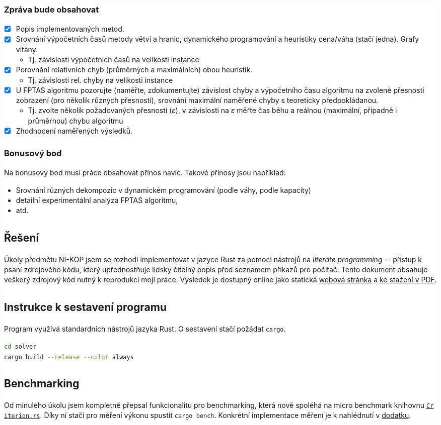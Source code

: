 ### Zpráva bude obsahovat

- [x] Popis implementovaných metod.
- [x] Srovnání výpočetních časů metody větví a hranic, dynamického programování
  a heuristiky cena/váha (stačí jedna). Grafy vítány.
  - Tj. závislosti výpočetních časů na velikosti instance
- [x] Porovnání relativních chyb (průměrných a maximálních) obou heuristik.
  - Tj. závislosti rel. chyby na velikosti instance
- [x] U FPTAS algoritmu pozorujte (naměřte, zdokumentujte) závislost chyby a
  výpočetního času algoritmu na zvolené přesnosti zobrazení (pro několik různých
  přesností), srovnání maximální naměřené chyby s teoreticky předpokládanou.
  - Tj. zvolte několik požadovaných přesností ($\varepsilon$), v závislosti na
    $\varepsilon$ měřte čas běhu a reálnou (maximální, případně i průměrnou)
    chybu algoritmu
- [x] Zhodnocení naměřených výsledků.

### Bonusový bod

Na bonusový bod musí práce obsahovat přínos navíc. Takové přínosy jsou
například:

- Srovnání různých dekompozic v dynamickém programování (podle váhy, podle
  kapacity)
- detailní experimentální analýza FPTAS algoritmu,
- atd.

## Řešení

Úkoly předmětu NI-KOP jsem se rozhodl implementovat v jazyce Rust za pomoci
nástrojů na *literate programming* -- přístup k psaní zdrojového kódu, který
upřednostňuje lidsky čitelný popis před seznamem příkazů pro počítač. Tento
dokument obsahuje veškerý zdrojový kód nutný k reprodukci mojí práce. Výsledek
je dostupný online jako statická [webová stránka](http://viluon.me/ni-kop/) a
[ke stažení v PDF](http://viluon.me/ni-kop/report.pdf).

## Instrukce k sestavení programu
Program využívá standardních nástrojů jazyka Rust. O sestavení stačí požádat
`cargo`.

``` {.zsh .eval .bootstrap-fold #build-instructions}
cd solver
cargo build --release --color always
```

## Benchmarking

Od minulého úkolu jsem kompletně přepsal funkcionalitu pro benchmarking, která
nově spoléhá na micro benchmark knihovnu
[`Criterion.rs`](https://crates.io/crates/criterion). Díky ní stačí pro měření
výkonu spustit `cargo bench`. Konkrétní implementace měření je k nahlédnutí v
[dodatku](#měření-výkonu).

